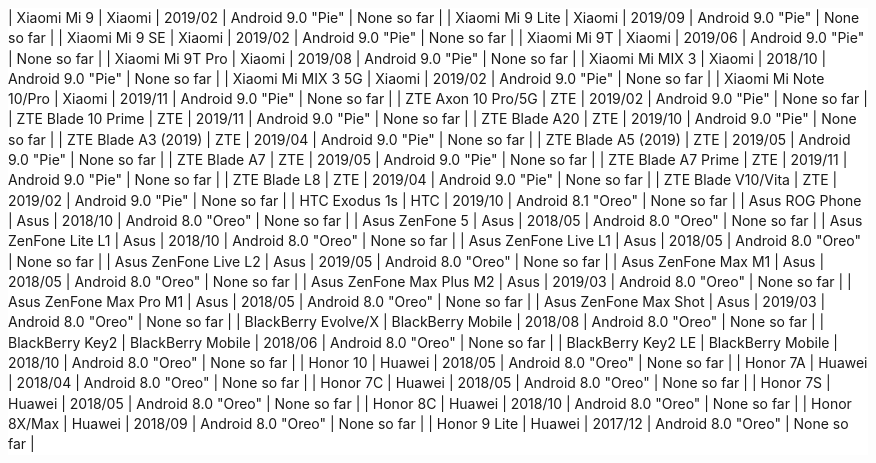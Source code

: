 | Xiaomi Mi 9                         | Xiaomi                | 2019/02      | Android 9.0 "Pie"          | None so far         |
| Xiaomi Mi 9 Lite                    | Xiaomi                | 2019/09      | Android 9.0 "Pie"          | None so far         |
| Xiaomi Mi 9 SE                      | Xiaomi                | 2019/02      | Android 9.0 "Pie"          | None so far         |
| Xiaomi Mi 9T                        | Xiaomi                | 2019/06      | Android 9.0 "Pie"          | None so far         |
| Xiaomi Mi 9T Pro                    | Xiaomi                | 2019/08      | Android 9.0 "Pie"          | None so far         |
| Xiaomi Mi MIX 3                     | Xiaomi                | 2018/10      | Android 9.0 "Pie"          | None so far         |
| Xiaomi Mi MIX 3 5G                  | Xiaomi                | 2019/02      | Android 9.0 "Pie"          | None so far         |
| Xiaomi Mi Note 10/Pro               | Xiaomi                | 2019/11      | Android 9.0 "Pie"          | None so far         |
| ZTE Axon 10 Pro/5G                  | ZTE                   | 2019/02      | Android 9.0 "Pie"          | None so far         |
| ZTE Blade 10 Prime                  | ZTE                   | 2019/11      | Android 9.0 "Pie"          | None so far         |
| ZTE Blade A20                       | ZTE                   | 2019/10      | Android 9.0 "Pie"          | None so far         |
| ZTE Blade A3 (2019)                 | ZTE                   | 2019/04      | Android 9.0 "Pie"          | None so far         |
| ZTE Blade A5 (2019)                 | ZTE                   | 2019/05      | Android 9.0 "Pie"          | None so far         |
| ZTE Blade A7                        | ZTE                   | 2019/05      | Android 9.0 "Pie"          | None so far         |
| ZTE Blade A7 Prime                  | ZTE                   | 2019/11      | Android 9.0 "Pie"          | None so far         |
| ZTE Blade L8                        | ZTE                   | 2019/04      | Android 9.0 "Pie"          | None so far         |
| ZTE Blade V10/Vita                  | ZTE                   | 2019/02      | Android 9.0 "Pie"          | None so far         |
| HTC Exodus 1s                       | HTC                   | 2019/10      | Android 8.1 "Oreo"         | None so far         |
| Asus ROG Phone                      | Asus                  | 2018/10      | Android 8.0 "Oreo"         | None so far         |
| Asus ZenFone 5                      | Asus                  | 2018/05      | Android 8.0 "Oreo"         | None so far         |
| Asus ZenFone Lite L1                | Asus                  | 2018/10      | Android 8.0 "Oreo"         | None so far         |
| Asus ZenFone Live L1                | Asus                  | 2018/05      | Android 8.0 "Oreo"         | None so far         |
| Asus ZenFone Live L2                | Asus                  | 2019/05      | Android 8.0 "Oreo"         | None so far         |
| Asus ZenFone Max M1                 | Asus                  | 2018/05      | Android 8.0 "Oreo"         | None so far         |
| Asus ZenFone Max Plus M2            | Asus                  | 2019/03      | Android 8.0 "Oreo"         | None so far         |
| Asus ZenFone Max Pro M1             | Asus                  | 2018/05      | Android 8.0 "Oreo"         | None so far         |
| Asus ZenFone Max Shot               | Asus                  | 2019/03      | Android 8.0 "Oreo"         | None so far         |
| BlackBerry Evolve/X                 | BlackBerry Mobile     | 2018/08      | Android 8.0 "Oreo"         | None so far         |
| BlackBerry Key2                     | BlackBerry Mobile     | 2018/06      | Android 8.0 "Oreo"         | None so far         |
| BlackBerry Key2 LE                  | BlackBerry Mobile     | 2018/10      | Android 8.0 "Oreo"         | None so far         |
| Honor 10                            | Huawei                | 2018/05      | Android 8.0 "Oreo"         | None so far         |
| Honor 7A                            | Huawei                | 2018/04      | Android 8.0 "Oreo"         | None so far         |
| Honor 7C                            | Huawei                | 2018/05      | Android 8.0 "Oreo"         | None so far         |
| Honor 7S                            | Huawei                | 2018/05      | Android 8.0 "Oreo"         | None so far         |
| Honor 8C                            | Huawei                | 2018/10      | Android 8.0 "Oreo"         | None so far         |
| Honor 8X/Max                        | Huawei                | 2018/09      | Android 8.0 "Oreo"         | None so far         |
| Honor 9 Lite                        | Huawei                | 2017/12      | Android 8.0 "Oreo"         | None so far         |